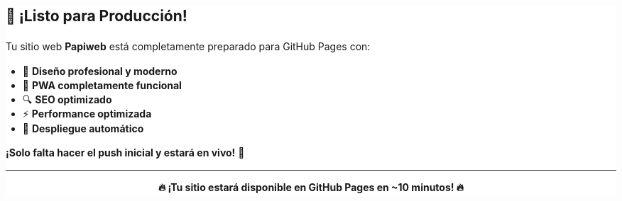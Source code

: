 
## 🎊 **¡Listo para Producción!**

Tu sitio web **Papiweb** está completamente preparado para GitHub Pages con:

- 🎨 **Diseño profesional y moderno**
- 📱 **PWA completamente funcional**
- 🔍 **SEO optimizado**
- ⚡ **Performance optimizada**
- 🤖 **Despliegue automático**

**¡Solo falta hacer el push inicial y estará en vivo!** 🚀

---

<div align="center">

**🔥 ¡Tu sitio estará disponible en GitHub Pages en ~10 minutos! 🔥**

</div>

